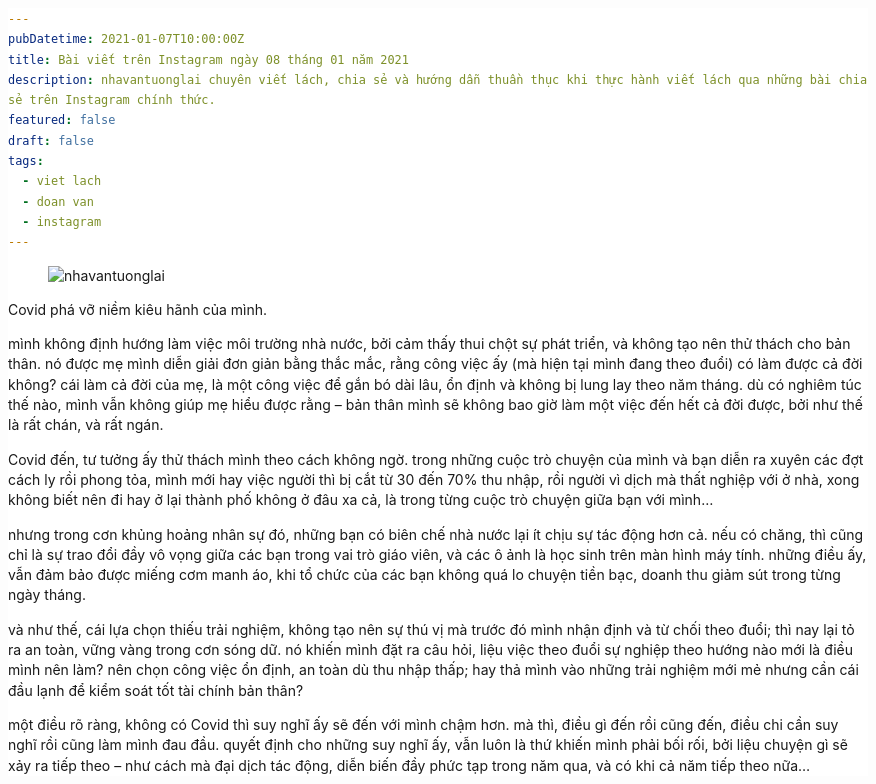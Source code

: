 ```yaml
---
pubDatetime: 2021-01-07T10:00:00Z
title: Bài viết trên Instagram ngày 08 tháng 01 năm 2021
description: nhavantuonglai chuyên viết lách, chia sẻ và hướng dẫn thuần thục khi thực hành viết lách qua những bài chia sẻ trên Instagram chính thức.
featured: false
draft: false
tags:
  - viet lach
  - doan van
  - instagram
---
```


<figure><img src="https://data.nhavantuonglai.com/image/illustrations/image-nhavantuonglai-510.jpeg" alt="nhavantuonglai" height=100% width=100%><figcaption><p></p></figcaption></figure>

Covid phá vỡ niềm kiêu hãnh của mình.

mình không định hướng làm việc môi trường nhà nước, bởi cảm thấy thui chột sự phát triển, và không tạo nên thử thách cho bản thân. nó được mẹ mình diễn giải đơn giản bằng thắc mắc, rằng công việc ấy (mà hiện tại mình đang theo đuổi) có làm được cả đời không? cái làm cả đời của mẹ, là một công việc để gắn bó dài lâu, ổn định và không bị lung lay theo năm tháng. dù có nghiêm túc thế nào, mình vẫn không giúp mẹ hiểu được rằng – bản thân mình sẽ không bao giờ làm một việc đến hết cả đời được, bởi như thế là rất chán, và rất ngán.

Covid đến, tư tưởng ấy thử thách mình theo cách không ngờ. trong những cuộc trò chuyện của mình và bạn diễn ra xuyên các đợt cách ly rồi phong tỏa, mình mới hay việc người thì bị cắt từ 30 đến 70% thu nhập, rồi người vì dịch mà thất nghiệp với ở nhà, xong không biết nên đi hay ở lại thành phố không ở đâu xa cả, là trong từng cuộc trò chuyện giữa bạn với mình…

nhưng trong cơn khủng hoảng nhân sự đó, những bạn có biên chế nhà nước lại ít chịu sự tác động hơn cả. nếu có chăng, thì cũng chỉ là sự trao đổi đầy vô vọng giữa các bạn trong vai trò giáo viên, và các ô ảnh là học sinh trên màn hình máy tính. những điều ấy, vẫn đảm bảo được miếng cơm manh áo, khi tổ chức của các bạn không quá lo chuyện tiền bạc, doanh thu giảm sút trong từng ngày tháng.

và như thế, cái lựa chọn thiếu trải nghiệm, không tạo nên sự thú vị mà trước đó mình nhận định và từ chối theo đuổi; thì nay lại tỏ ra an toàn, vững vàng trong cơn sóng dữ. nó khiến mình đặt ra câu hỏi, liệu việc theo đuổi sự nghiệp theo hướng nào mới là điều mình nên làm? nên chọn công việc ổn định, an toàn dù thu nhập thấp; hay thả mình vào những trải nghiệm mới mẻ nhưng cần cái đầu lạnh để kiểm soát tốt tài chính bản thân?

một điều rõ ràng, không có Covid thì suy nghĩ ấy sẽ đến với mình chậm hơn. mà thì, điều gì đến rồi cũng đến, điều chi cần suy nghĩ rồi cũng làm mình đau đầu. quyết định cho những suy nghĩ ấy, vẫn luôn là thứ khiến mình phải bối rối, bởi liệu chuyện gì sẽ xảy ra tiếp theo – như cách mà đại dịch tác động, diễn biến đầy phức tạp trong năm qua, và có khi cả năm tiếp theo nữa…
